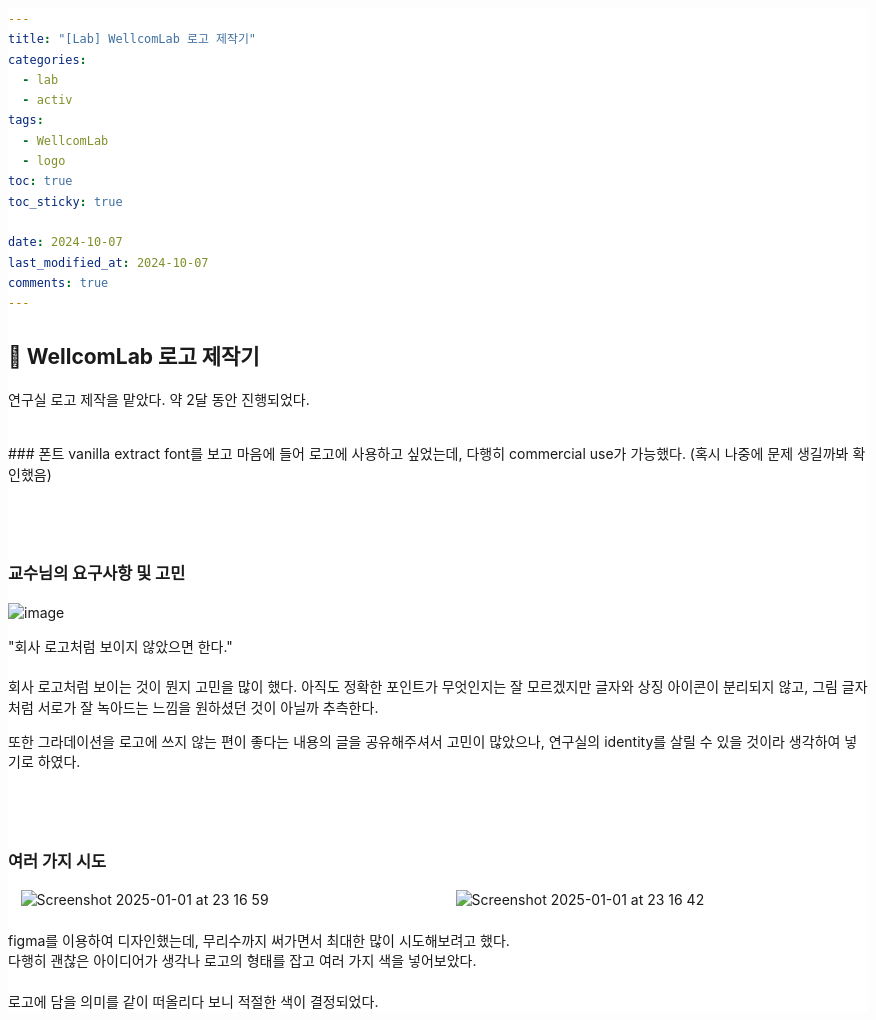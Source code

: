 ```yaml
---
title: "[Lab] WellcomLab 로고 제작기"
categories:
  - lab
  - activ
tags:
  - WellcomLab
  - logo
toc: true
toc_sticky: true

date: 2024-10-07
last_modified_at: 2024-10-07
comments: true
---
```


## 📍 WellcomLab 로고 제작기

연구실 로고 제작을 맡았다. 약 2달 동안 진행되었다.

<br>
### 폰트
vanilla extract font를 보고 마음에 들어 로고에 사용하고 싶었는데, 다행히 commercial use가 가능했다. (혹시 나중에 문제 생길까봐 확인했음)

<br><br>
### 교수님의 요구사항 및 고민
![image](https://github.com/user-attachments/assets/d462488f-f919-48ff-9f28-a4f03366de7d)

"회사 로고처럼 보이지 않았으면 한다."
<br><br>
회사 로고처럼 보이는 것이 뭔지 고민을 많이 했다. 아직도 정확한 포인트가 무엇인지는 잘 모르겠지만 글자와 상징 아이콘이 분리되지 않고, 그림 글자처럼 서로가 잘 녹아드는 느낌을 원하셨던 것이 아닐까 추측한다.

또한 그라데이션을 로고에 쓰지 않는 편이 좋다는 내용의 글을 공유해주셔서 고민이 많았으나, 연구실의 identity를 살릴 수 있을 것이라 생각하여 넣기로 하였다.

<br><br>
### 여러 가지 시도
<div style="display: flex; justify-content: space-around; align-items: center; gap: 10px;">
<img width="400" alt="Screenshot 2025-01-01 at 23 16 59" src="https://github.com/user-attachments/assets/e64f9572-cf9a-4e9b-8063-ef196ab3202c" />
<img width="400" alt="Screenshot 2025-01-01 at 23 16 42" src="https://github.com/user-attachments/assets/f91c797f-b56a-4008-94f0-e44db58e44b1" />
</div>
<br>
figma를 이용하여 디자인했는데, 무리수까지 써가면서 최대한 많이 시도해보려고 했다.<br>
다행히 괜찮은 아이디어가 생각나 로고의 형태를 잡고 여러 가지 색을 넣어보았다.<br><br>
로고에 담을 의미를 같이 떠올리다 보니 적절한 색이 결정되었다.


